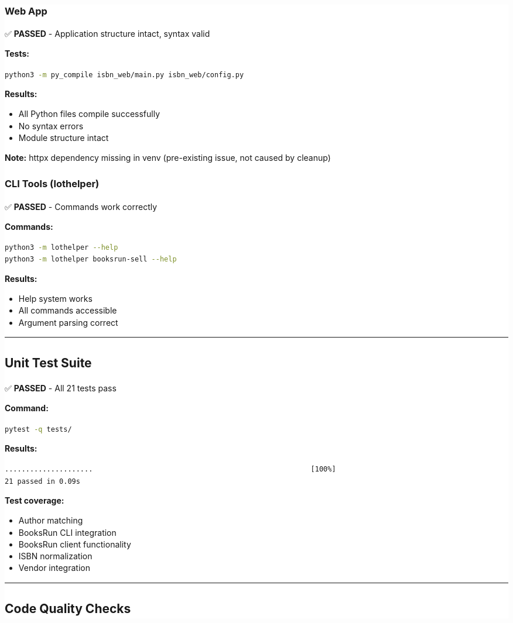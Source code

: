### Web App
✅ **PASSED** - Application structure intact, syntax valid

**Tests:**
```bash
python3 -m py_compile isbn_web/main.py isbn_web/config.py
```

**Results:**
- All Python files compile successfully
- No syntax errors
- Module structure intact

**Note:** httpx dependency missing in venv (pre-existing issue, not caused by cleanup)

### CLI Tools (lothelper)
✅ **PASSED** - Commands work correctly

**Commands:**
```bash
python3 -m lothelper --help
python3 -m lothelper booksrun-sell --help
```

**Results:**
- Help system works
- All commands accessible
- Argument parsing correct

---

## Unit Test Suite

✅ **PASSED** - All 21 tests pass

**Command:**
```bash
pytest -q tests/
```

**Results:**
```
.....................                                                    [100%]
21 passed in 0.09s
```

**Test coverage:**
- Author matching
- BooksRun CLI integration
- BooksRun client functionality
- ISBN normalization
- Vendor integration

---

## Code Quality Checks
